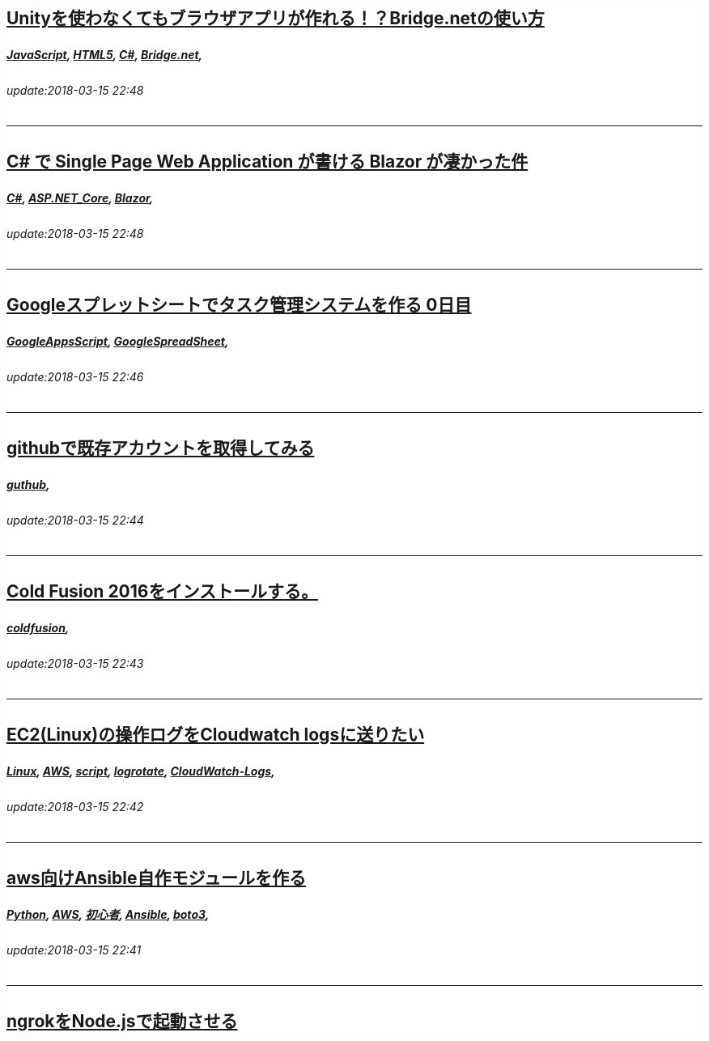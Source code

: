## [Unityを使わなくてもブラウザアプリが作れる！？Bridge.netの使い方](https://qiita.com/minion_cs_user/items/a2724700380458bab0ca)
##### [JavaScript](https://qiita.com/tags/JavaScript), [HTML5](https://qiita.com/tags/HTML5), [C#](https://qiita.com/tags/C#), [Bridge.net](https://qiita.com/tags/Bridge.net), 
###### update:2018-03-15 22:48
---
## [ C# で Single Page Web Application が書ける Blazor が凄かった件](https://qiita.com/jsakamoto/items/20d4893f6c8cdb0356f6)
##### [C#](https://qiita.com/tags/C#), [ASP.NET_Core](https://qiita.com/tags/ASP.NET_Core), [Blazor](https://qiita.com/tags/Blazor), 
###### update:2018-03-15 22:48
---
## [Googleスプレットシートでタスク管理システムを作る 0日目](https://qiita.com/rotocuir/items/db2aa62c52c9b0f0127d)
##### [GoogleAppsScript](https://qiita.com/tags/GoogleAppsScript), [GoogleSpreadSheet](https://qiita.com/tags/GoogleSpreadSheet), 
###### update:2018-03-15 22:46
---
## [githubで既存アカウントを取得してみる](https://qiita.com/pingpoong/items/bfe4075835411188dc9f)
##### [guthub](https://qiita.com/tags/guthub), 
###### update:2018-03-15 22:44
---
## [Cold Fusion 2016をインストールする。](https://qiita.com/nogitsune413/items/e6722fedb8430640aed8)
##### [coldfusion](https://qiita.com/tags/coldfusion), 
###### update:2018-03-15 22:43
---
## [EC2(Linux)の操作ログをCloudwatch logsに送りたい](https://qiita.com/wakayama-y/items/78d1d0ca14ce2db0f00f)
##### [Linux](https://qiita.com/tags/Linux), [AWS](https://qiita.com/tags/AWS), [script](https://qiita.com/tags/script), [logrotate](https://qiita.com/tags/logrotate), [CloudWatch-Logs](https://qiita.com/tags/CloudWatch-Logs), 
###### update:2018-03-15 22:42
---
## [aws向けAnsible自作モジュールを作る](https://qiita.com/comefigo/items/26b44a9f4fbd7e80cd89)
##### [Python](https://qiita.com/tags/Python), [AWS](https://qiita.com/tags/AWS), [初心者](https://qiita.com/tags/初心者), [Ansible](https://qiita.com/tags/Ansible), [boto3](https://qiita.com/tags/boto3), 
###### update:2018-03-15 22:41
---
## [ngrokをNode.jsで起動させる](https://qiita.com/hiesiea/items/aba770ea9cafb0d171bb)